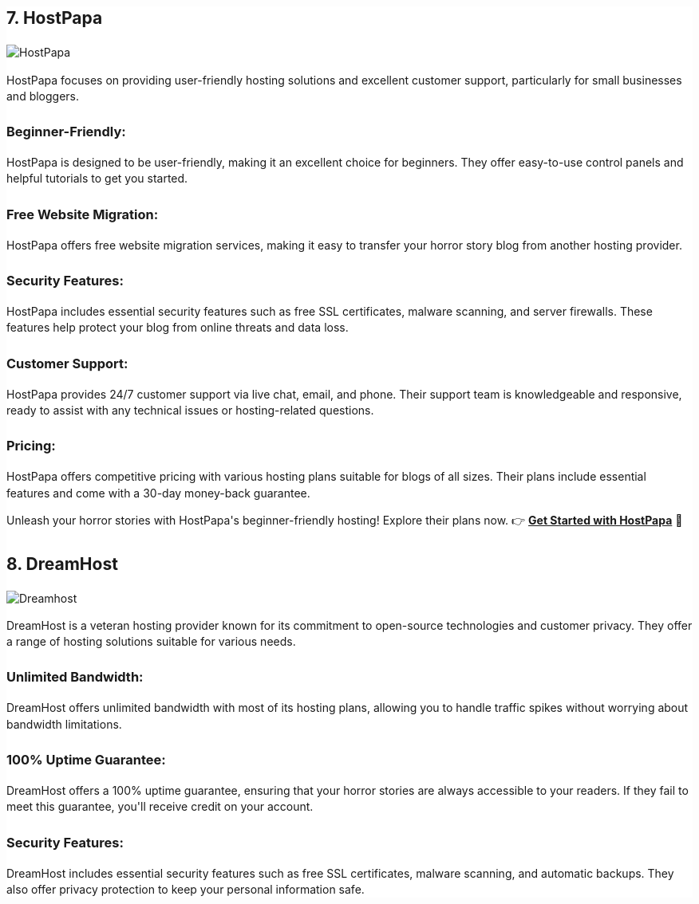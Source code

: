 ## 7. HostPapa

![HostPapa](https://i.imgur.com/ouDTkvl.jpeg "HostPapa Hosting")

HostPapa focuses on providing user-friendly hosting solutions and excellent customer support, particularly for small businesses and bloggers.

### Beginner-Friendly:
HostPapa is designed to be user-friendly, making it an excellent choice for beginners. They offer easy-to-use control panels and helpful tutorials to get you started.

### Free Website Migration:
HostPapa offers free website migration services, making it easy to transfer your horror story blog from another hosting provider.

### Security Features:
HostPapa includes essential security features such as free SSL certificates, malware scanning, and server firewalls. These features help protect your blog from online threats and data loss.

### Customer Support:
HostPapa provides 24/7 customer support via live chat, email, and phone. Their support team is knowledgeable and responsive, ready to assist with any technical issues or hosting-related questions.

### Pricing:
HostPapa offers competitive pricing with various hosting plans suitable for blogs of all sizes. Their plans include essential features and come with a 30-day money-back guarantee.

Unleash your horror stories with HostPapa's beginner-friendly hosting! Explore their plans now. 👉 [**Get Started with HostPapa**](https://snipitx.com/hostpapa-jy) 👻

## 8. DreamHost

![Dreamhost](https://i.imgur.com/rXIg8ip.jpeg "Dreamhost Hosting")

DreamHost is a veteran hosting provider known for its commitment to open-source technologies and customer privacy. They offer a range of hosting solutions suitable for various needs.

### Unlimited Bandwidth:
DreamHost offers unlimited bandwidth with most of its hosting plans, allowing you to handle traffic spikes without worrying about bandwidth limitations.

### 100% Uptime Guarantee:
DreamHost offers a 100% uptime guarantee, ensuring that your horror stories are always accessible to your readers. If they fail to meet this guarantee, you'll receive credit on your account.

### Security Features:
DreamHost includes essential security features such as free SSL certificates, malware scanning, and automatic backups. They also offer privacy protection to keep your personal information safe.

